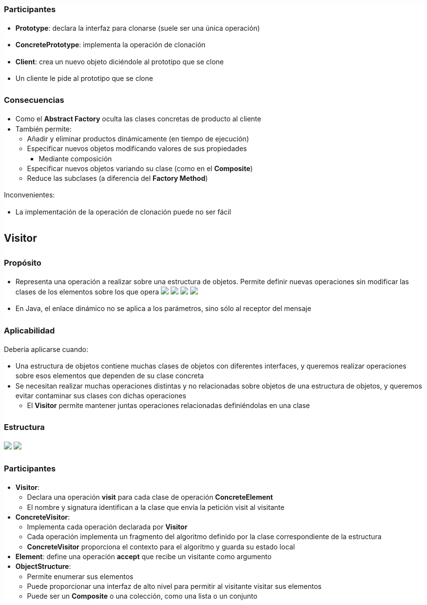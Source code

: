 ### Participantes
- **Prototype**: declara la interfaz para clonarse (suele ser una única operación)
- **ConcretePrototype**: implementa la operación de clonación
- **Client**: crea un nuevo objeto diciéndole al prototipo que se clone

- Un cliente le pide al prototipo que se clone

### Consecuencias
- Como el **Abstract Factory** oculta las clases concretas de producto al cliente
- También permite:
	- Añadir y eliminar productos dinámicamente (en tiempo de ejecución)
	- Especificar nuevos objetos modificando valores de sus propiedades
		- Mediante composición 
	- Especificar nuevos objetos variando su clase (como en el **Composite**)
	- Reduce las subclases (a diferencia del **Factory Method**)

Inconvenientes:
- La implementación de la operación de clonación puede no ser fácil

## Visitor

### Propósito
- Representa una operación a realizar sobre una estructura de objetos. Permite definir nuevas operaciones sin modificar las clases de los elementos sobre los que opera
![](img/Pasted%20image%2020221215205904.png)
![](img/Pasted%20image%2020221215205954.png)
![](img/Pasted%20image%2020221215210008.png)
![](img/Pasted%20image%2020221215210045.png)

- En Java, el enlace dinámico no se aplica a los parámetros, sino sólo al receptor del mensaje

### Aplicabilidad
Debería aplicarse cuando:
- Una estructura de objetos contiene muchas clases de objetos con diferentes interfaces, y queremos realizar operaciones sobre esos elementos que dependen de su clase concreta
- Se necesitan realizar muchas operaciones distintas y no relacionadas sobre objetos de una estructura de objetos, y queremos evitar contaminar sus clases con dichas operaciones
	- El **Visitor**  permite mantener juntas operaciones relacionadas definiéndolas en una clase

### Estructura
![](img/Pasted%20image%2020221215211855.png)
![](img/Pasted%20image%2020221215211917.png)

### Participantes
- **Visitor**:
	- Declara una operación **visit** para  cada clase de operación **ConcreteElement**
	- El nombre y signatura identifican a la clase que envía la petición visit al visitante
- **ConcreteVisitor**:
	- Implementa cada operación declarada por **Visitor**
	- Cada operación implementa un fragmento del algoritmo definido por la clase correspondiente de la estructura
	- **ConcreteVisitor** proporciona el contexto para el algoritmo y guarda su estado local
- **Element**: define una operación **accept** que recibe un visitante como argumento
- **ObjectStructure**: 
	- Permite enumerar sus elementos
	- Puede proporcionar una interfaz de alto nivel para permitir al visitante visitar sus elementos
	- Puede ser un **Composite** o una colección, como una lista o un conjunto

